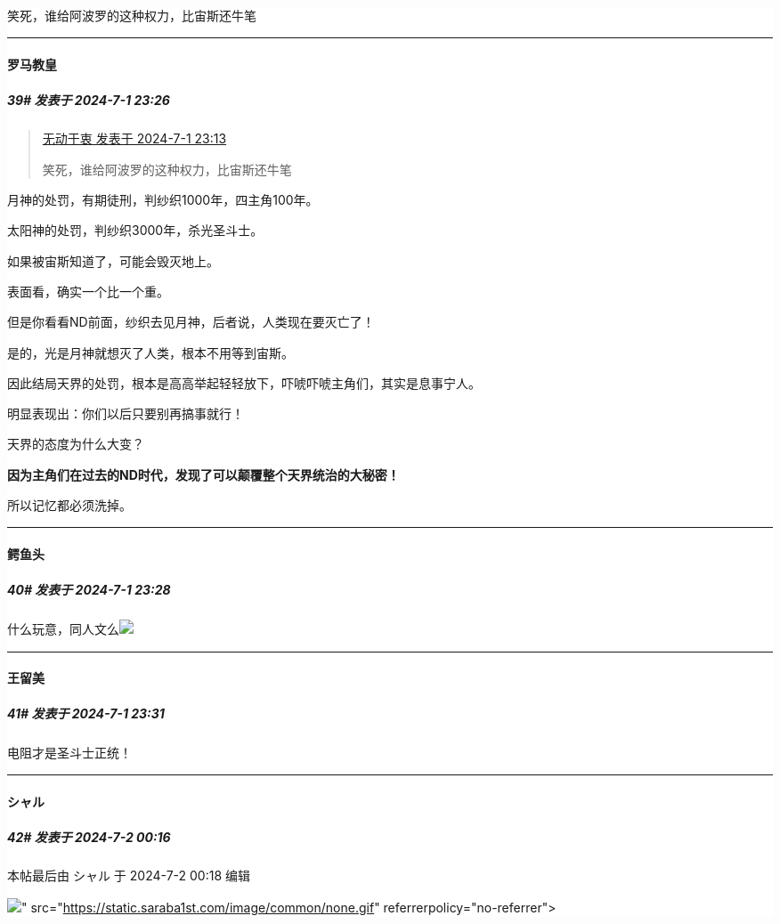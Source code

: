 笑死，谁给阿波罗的这种权力，比宙斯还牛笔

*****

####  罗马教皇  
##### 39#       发表于 2024-7-1 23:26

<blockquote><a href="httphttps://bbs.saraba1st.com/2b/forum.php?mod=redirect&amp;goto=findpost&amp;pid=65450709&amp;ptid=2091552" target="_blank">无动于衷 发表于 2024-7-1 23:13</a>

笑死，谁给阿波罗的这种权力，比宙斯还牛笔</blockquote>
月神的处罚，有期徒刑，判纱织1000年，四主角100年。

太阳神的处罚，判纱织3000年，杀光圣斗士。

如果被宙斯知道了，可能会毁灭地上。

表面看，确实一个比一个重。

但是你看看ND前面，纱织去见月神，后者说，人类现在要灭亡了！

是的，光是月神就想灭了人类，根本不用等到宙斯。

因此结局天界的处罚，根本是高高举起轻轻放下，吓唬吓唬主角们，其实是息事宁人。

明显表现出：你们以后只要别再搞事就行！

天界的态度为什么大变？

<strong>因为主角们在过去的ND时代，发现了可以颠覆整个天界统治的大秘密！</strong>

所以记忆都必须洗掉。

*****

####  鳄鱼头  
##### 40#       发表于 2024-7-1 23:28

什么玩意，同人文么<img src="https://static.saraba1st.com/image/smiley/face2017/124.png" referrerpolicy="no-referrer">


*****

####  王留美  
##### 41#       发表于 2024-7-1 23:31

电阻才是圣斗士正统！


*****

####  シャル  
##### 42#       发表于 2024-7-2 00:16

 本帖最后由 シャル 于 2024-7-2 00:18 编辑 

<img src="https://img.saraba1st.com/forum/202407/02/001806ppb1yq61ib0abcae.jpeg" referrerpolicy="no-referrer">" src="https://static.saraba1st.com/image/common/none.gif" referrerpolicy="no-referrer">
